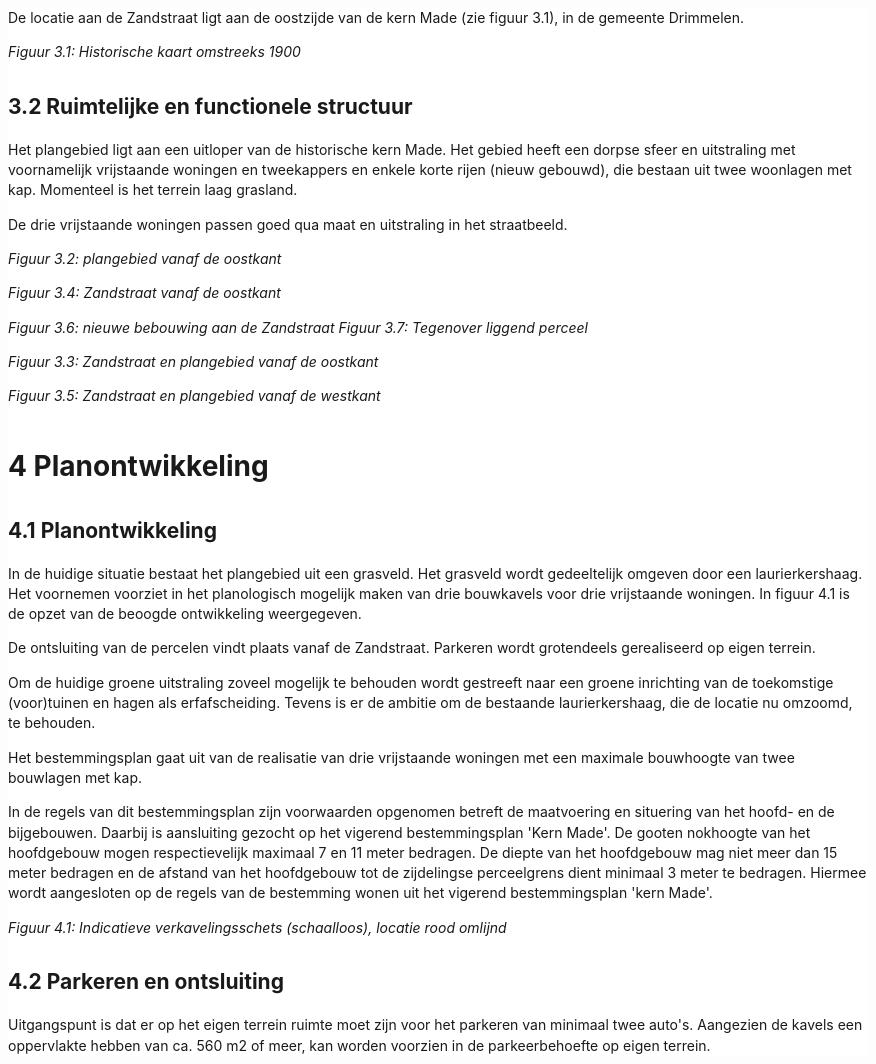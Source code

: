 De locatie aan de Zandstraat ligt aan de oostzijde van de kern Made (zie figuur 3.1), in de gemeente Drimmelen.

*Figuur 3.1: Historische kaart omstreeks 1900*

## **3.2 Ruimtelijke en functionele structuur**

Het plangebied ligt aan een uitloper van de historische kern Made. Het gebied heeft een dorpse sfeer en uitstraling met voornamelijk vrijstaande woningen en tweekappers en enkele korte rijen (nieuw gebouwd), die bestaan uit twee woonlagen met kap. Momenteel is het terrein laag grasland.

De drie vrijstaande woningen passen goed qua maat en uitstraling in het straatbeeld.

*Figuur 3.2: plangebied vanaf de oostkant*

*Figuur 3.4: Zandstraat vanaf de oostkant*

*Figuur 3.6: nieuwe bebouwing aan de Zandstraat Figuur 3.7: Tegenover liggend perceel*

*Figuur 3.3: Zandstraat en plangebied vanaf de oostkant*

*Figuur 3.5: Zandstraat en plangebied vanaf de westkant*

# **4 Planontwikkeling**

## **4.1 Planontwikkeling**

In de huidige situatie bestaat het plangebied uit een grasveld. Het grasveld wordt gedeeltelijk omgeven door een laurierkershaag. Het voornemen voorziet in het planologisch mogelijk maken van drie bouwkavels voor drie vrijstaande woningen. In figuur 4.1 is de opzet van de beoogde ontwikkeling weergegeven.

De ontsluiting van de percelen vindt plaats vanaf de Zandstraat. Parkeren wordt grotendeels gerealiseerd op eigen terrein.

Om de huidige groene uitstraling zoveel mogelijk te behouden wordt gestreeft naar een groene inrichting van de toekomstige (voor)tuinen en hagen als erfafscheiding. Tevens is er de ambitie om de bestaande laurierkershaag, die de locatie nu omzoomd, te behouden.

Het bestemmingsplan gaat uit van de realisatie van drie vrijstaande woningen met een maximale bouwhoogte van twee bouwlagen met kap.

In de regels van dit bestemmingsplan zijn voorwaarden opgenomen betreft de maatvoering en situering van het hoofd- en de bijgebouwen. Daarbij is aansluiting gezocht op het vigerend bestemmingsplan 'Kern Made'. De gooten nokhoogte van het hoofdgebouw mogen respectievelijk maximaal 7 en 11 meter bedragen. De diepte van het hoofdgebouw mag niet meer dan 15 meter bedragen en de afstand van het hoofdgebouw tot de zijdelingse perceelgrens dient minimaal 3 meter te bedragen. Hiermee wordt aangesloten op de regels van de bestemming wonen uit het vigerend bestemmingsplan 'kern Made'.

*Figuur 4.1: Indicatieve verkavelingsschets (schaalloos), locatie rood omlijnd*

## **4.2 Parkeren en ontsluiting**

Uitgangspunt is dat er op het eigen terrein ruimte moet zijn voor het parkeren van minimaal twee auto's. Aangezien de kavels een oppervlakte hebben van ca. 560 m2 of meer, kan worden voorzien in de parkeerbehoefte op eigen terrein.
